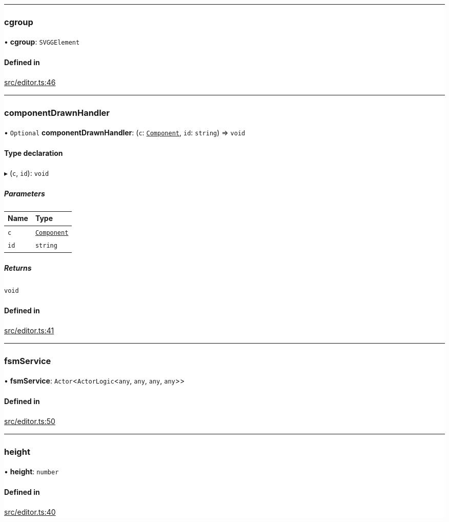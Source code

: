 ___

### cgroup

• **cgroup**: `SVGGElement`

#### Defined in

[src/editor.ts:46](https://github.com/overlapmedia/imagemapper/blob/2359bc4/src/editor.ts#L46)

___

### componentDrawnHandler

• `Optional` **componentDrawnHandler**: (`c`: [`Component`](Component.md), `id`: `string`) => `void`

#### Type declaration

▸ (`c`, `id`): `void`

##### Parameters

| Name | Type |
| :------ | :------ |
| `c` | [`Component`](Component.md) |
| `id` | `string` |

##### Returns

`void`

#### Defined in

[src/editor.ts:41](https://github.com/overlapmedia/imagemapper/blob/2359bc4/src/editor.ts#L41)

___

### fsmService

• **fsmService**: `Actor`\<`ActorLogic`\<`any`, `any`, `any`, `any`\>\>

#### Defined in

[src/editor.ts:50](https://github.com/overlapmedia/imagemapper/blob/2359bc4/src/editor.ts#L50)

___

### height

• **height**: `number`

#### Defined in

[src/editor.ts:40](https://github.com/overlapmedia/imagemapper/blob/2359bc4/src/editor.ts#L40)
